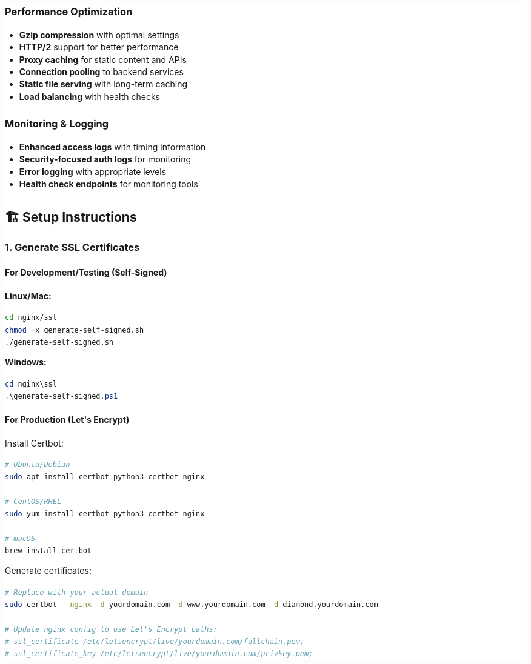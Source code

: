 ### Performance Optimization
- **Gzip compression** with optimal settings
- **HTTP/2** support for better performance
- **Proxy caching** for static content and APIs
- **Connection pooling** to backend services
- **Static file serving** with long-term caching
- **Load balancing** with health checks

### Monitoring & Logging
- **Enhanced access logs** with timing information
- **Security-focused auth logs** for monitoring
- **Error logging** with appropriate levels
- **Health check endpoints** for monitoring tools

## 🏗️ Setup Instructions

### 1. Generate SSL Certificates

#### For Development/Testing (Self-Signed)

**Linux/Mac:**
```bash
cd nginx/ssl
chmod +x generate-self-signed.sh
./generate-self-signed.sh
```

**Windows:**
```powershell
cd nginx\ssl
.\generate-self-signed.ps1
```

#### For Production (Let's Encrypt)

Install Certbot:
```bash
# Ubuntu/Debian
sudo apt install certbot python3-certbot-nginx

# CentOS/RHEL
sudo yum install certbot python3-certbot-nginx

# macOS
brew install certbot
```

Generate certificates:
```bash
# Replace with your actual domain
sudo certbot --nginx -d yourdomain.com -d www.yourdomain.com -d diamond.yourdomain.com

# Update nginx config to use Let's Encrypt paths:
# ssl_certificate /etc/letsencrypt/live/yourdomain.com/fullchain.pem;
# ssl_certificate_key /etc/letsencrypt/live/yourdomain.com/privkey.pem;
```
